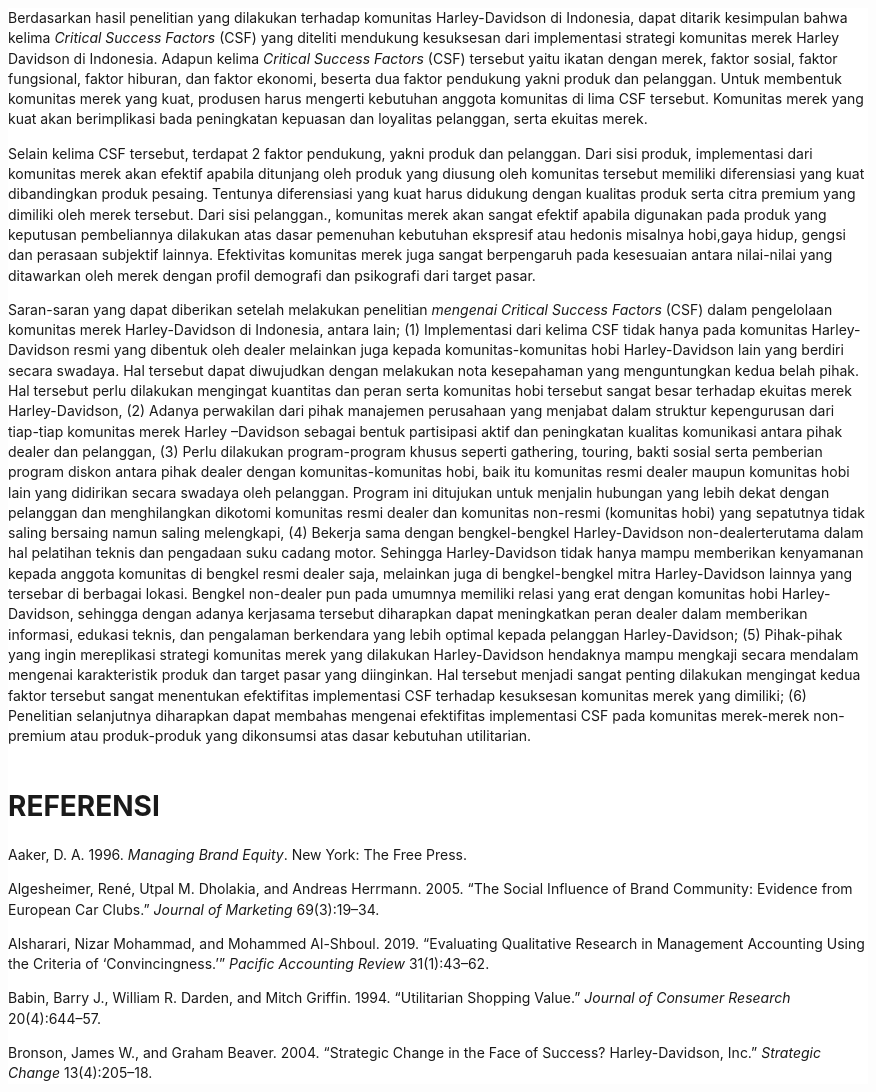 <p><span class="font2">Berdasarkan hasil penelitian yang dilakukan terhadap komunitas Harley-Davidson di Indonesia, dapat ditarik kesimpulan bahwa kelima </span><span class="font2" style="font-style:italic;">Critical Success Factors</span><span class="font2"> (CSF) yang diteliti mendukung kesuksesan dari implementasi strategi komunitas merek Harley Davidson di Indonesia. Adapun kelima </span><span class="font2" style="font-style:italic;">Critical Success Factors</span><span class="font2"> (CSF) tersebut yaitu ikatan dengan merek, faktor sosial, faktor fungsional, faktor hiburan, dan faktor ekonomi, beserta dua faktor pendukung yakni produk dan pelanggan. Untuk membentuk komunitas merek yang kuat, produsen harus mengerti kebutuhan anggota komunitas di lima CSF tersebut. Komunitas merek yang kuat akan berimplikasi bada peningkatan kepuasan dan loyalitas pelanggan, serta ekuitas merek.</span></p>
<p><span class="font2">Selain kelima CSF tersebut, terdapat 2 faktor pendukung, yakni produk dan pelanggan. Dari sisi produk, implementasi dari komunitas merek akan efektif apabila ditunjang oleh produk yang diusung oleh komunitas tersebut memiliki diferensiasi yang kuat dibandingkan produk pesaing. Tentunya diferensiasi yang kuat harus didukung dengan kualitas produk serta citra premium yang dimiliki oleh merek tersebut. Dari sisi pelanggan., komunitas merek akan sangat efektif apabila digunakan pada produk yang keputusan pembeliannya dilakukan atas dasar pemenuhan kebutuhan ekspresif atau hedonis misalnya hobi,gaya hidup, gengsi dan perasaan subjektif lainnya. Efektivitas komunitas merek juga sangat berpengaruh pada kesesuaian antara nilai-nilai yang ditawarkan oleh merek dengan profil demografi dan psikografi dari target pasar.</span></p>
<p><span class="font2">Saran-saran yang dapat diberikan setelah melakukan penelitian </span><span class="font2" style="font-style:italic;">mengenai Critical Success Factors</span><span class="font2"> (CSF) dalam pengelolaan komunitas merek Harley-Davidson di Indonesia, antara lain; (1) Implementasi dari kelima CSF tidak hanya pada komunitas Harley- Davidson resmi yang dibentuk oleh dealer melainkan juga kepada komunitas-komunitas hobi Harley-Davidson lain yang berdiri secara swadaya. Hal tersebut dapat diwujudkan dengan melakukan nota kesepahaman yang menguntungkan kedua belah pihak. Hal tersebut perlu dilakukan mengingat kuantitas dan peran serta komunitas hobi tersebut sangat besar terhadap ekuitas merek Harley-Davidson, (2) Adanya perwakilan dari pihak manajemen perusahaan yang menjabat dalam struktur kepengurusan dari tiap-tiap komunitas merek Harley –Davidson sebagai bentuk partisipasi aktif dan peningkatan kualitas komunikasi antara pihak dealer dan pelanggan, (3) Perlu dilakukan program-program khusus seperti gathering, touring, bakti sosial serta pemberian program diskon antara pihak dealer dengan komunitas-komunitas hobi, baik itu komunitas resmi dealer maupun komunitas hobi lain yang didirikan secara swadaya oleh pelanggan. Program ini ditujukan untuk menjalin hubungan yang lebih dekat dengan pelanggan dan menghilangkan dikotomi komunitas resmi dealer dan komunitas non-resmi (komunitas hobi) yang sepatutnya tidak saling bersaing namun saling melengkapi, (4) Bekerja sama dengan bengkel-bengkel Harley-Davidson non-dealerterutama dalam hal pelatihan teknis dan pengadaan suku cadang motor. Sehingga Harley-Davidson tidak hanya mampu memberikan kenyamanan kepada anggota komunitas di bengkel resmi dealer saja, melainkan juga di bengkel-bengkel mitra Harley-Davidson lainnya yang tersebar di berbagai lokasi. Bengkel non-dealer pun pada umumnya memiliki relasi yang erat dengan komunitas hobi Harley-Davidson, sehingga dengan adanya kerjasama tersebut diharapkan dapat meningkatkan peran dealer dalam memberikan informasi, edukasi teknis, dan pengalaman berkendara yang lebih optimal kepada pelanggan Harley-Davidson; (5) Pihak-pihak yang ingin mereplikasi strategi komunitas merek yang dilakukan Harley-Davidson hendaknya mampu mengkaji secara mendalam mengenai karakteristik produk dan target pasar yang diinginkan. Hal tersebut menjadi sangat penting dilakukan mengingat kedua faktor tersebut sangat menentukan efektifitas implementasi CSF terhadap kesuksesan komunitas merek yang dimiliki; (6) Penelitian selanjutnya diharapkan dapat membahas mengenai efektifitas implementasi CSF pada komunitas merek-merek non-premium atau produk-produk yang dikonsumsi atas dasar kebutuhan utilitarian.</span></p>
<h1><a name="bookmark12"></a><span class="font2" style="font-weight:bold;"><a name="bookmark13"></a>REFERENSI</span></h1>
<p><span class="font2">Aaker, D. A. 1996. </span><span class="font2" style="font-style:italic;">Managing Brand Equity</span><span class="font2">. New York: The Free Press.</span></p>
<p><span class="font2">Algesheimer, René, Utpal M. Dholakia, and Andreas Herrmann. 2005. “The Social Influence of Brand Community: Evidence from European Car Clubs.” </span><span class="font2" style="font-style:italic;">Journal of Marketing</span><span class="font2"> 69(3):19–34.</span></p>
<p><span class="font2">Alsharari, Nizar Mohammad, and Mohammed Al-Shboul. 2019. “Evaluating Qualitative Research in Management Accounting Using the Criteria of ‘Convincingness.’” </span><span class="font2" style="font-style:italic;">Pacific Accounting Review</span><span class="font2"> 31(1):43–62.</span></p>
<p><span class="font2">Babin, Barry J., William R. Darden, and Mitch Griffin. 1994. “Utilitarian Shopping Value.” </span><span class="font2" style="font-style:italic;">Journal of Consumer Research</span><span class="font2"> 20(4):644–57.</span></p>
<p><span class="font2">Bronson, James W., and Graham Beaver. 2004. “Strategic Change in the Face of Success? Harley-Davidson, Inc.” </span><span class="font2" style="font-style:italic;">Strategic Change</span><span class="font2"> 13(4):205–18.</span></p>